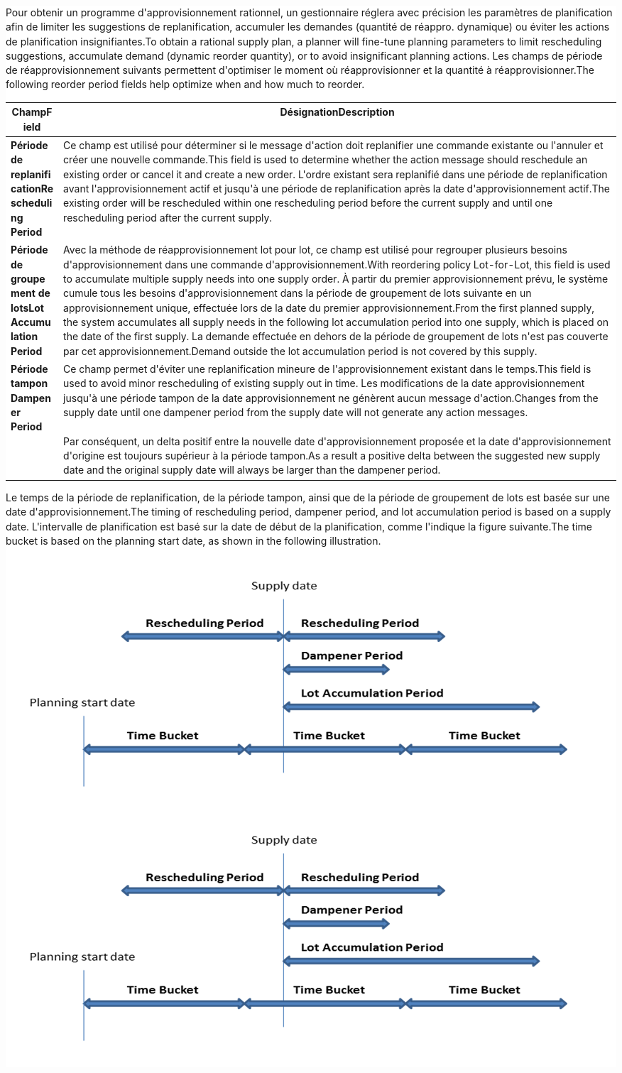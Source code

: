 <span data-ttu-id="e97f2-185">Pour obtenir un programme d'approvisionnement rationnel, un gestionnaire réglera avec précision les paramètres de planification afin de limiter les suggestions de replanification, accumuler les demandes (quantité de réappro. dynamique) ou éviter les actions de planification insignifiantes.</span><span class="sxs-lookup"><span data-stu-id="e97f2-185">To obtain a rational supply plan, a planner will fine-tune planning parameters to limit rescheduling suggestions, accumulate demand (dynamic reorder quantity), or to avoid insignificant planning actions.</span></span> <span data-ttu-id="e97f2-186">Les champs de période de réapprovisionnement suivants permettent d'optimiser le moment où réapprovisionner et la quantité à réapprovisionner.</span><span class="sxs-lookup"><span data-stu-id="e97f2-186">The following reorder period fields help optimize when and how much to reorder.</span></span>  

|<span data-ttu-id="e97f2-187">Champ</span><span class="sxs-lookup"><span data-stu-id="e97f2-187">Field</span></span>|<span data-ttu-id="e97f2-188">Désignation</span><span class="sxs-lookup"><span data-stu-id="e97f2-188">Description</span></span>|  
|---------------------------------|---------------------------------------|  
|<span data-ttu-id="e97f2-189">**Période de replanification**</span><span class="sxs-lookup"><span data-stu-id="e97f2-189">**Rescheduling Period**</span></span>|<span data-ttu-id="e97f2-190">Ce champ est utilisé pour déterminer si le message d'action doit replanifier une commande existante ou l'annuler et créer une nouvelle commande.</span><span class="sxs-lookup"><span data-stu-id="e97f2-190">This field is used to determine whether the action message should reschedule an existing order or cancel it and create a new order.</span></span> <span data-ttu-id="e97f2-191">L'ordre existant sera replanifié dans une période de replanification avant l'approvisionnement actif et jusqu'à une période de replanification après la date d'approvisionnement actif.</span><span class="sxs-lookup"><span data-stu-id="e97f2-191">The existing order will be rescheduled within one rescheduling period before the current supply and until one rescheduling period after the current supply.</span></span>|  
|<span data-ttu-id="e97f2-192">**Période de groupement de lots**</span><span class="sxs-lookup"><span data-stu-id="e97f2-192">**Lot Accumulation Period**</span></span>|<span data-ttu-id="e97f2-193">Avec la méthode de réapprovisionnement lot pour lot, ce champ est utilisé pour regrouper plusieurs besoins d'approvisionnement dans une commande d'approvisionnement.</span><span class="sxs-lookup"><span data-stu-id="e97f2-193">With reordering policy Lot-for-Lot, this field is used to accumulate multiple supply needs into one supply order.</span></span> <span data-ttu-id="e97f2-194">À partir du premier approvisionnement prévu, le système cumule tous les besoins d'approvisionnement dans la période de groupement de lots suivante en un approvisionnement unique, effectuée lors de la date du premier approvisionnement.</span><span class="sxs-lookup"><span data-stu-id="e97f2-194">From the first planned supply, the system accumulates all supply needs in the following lot accumulation period into one supply, which is placed on the date of the first supply.</span></span> <span data-ttu-id="e97f2-195">La demande effectuée en dehors de la période de groupement de lots n'est pas couverte par cet approvisionnement.</span><span class="sxs-lookup"><span data-stu-id="e97f2-195">Demand outside the lot accumulation period is not covered by this supply.</span></span>|  
|<span data-ttu-id="e97f2-196">**Période tampon**</span><span class="sxs-lookup"><span data-stu-id="e97f2-196">**Dampener Period**</span></span>|<span data-ttu-id="e97f2-197">Ce champ permet d'éviter une replanification mineure de l'approvisionnement existant dans le temps.</span><span class="sxs-lookup"><span data-stu-id="e97f2-197">This field is used to avoid minor rescheduling of existing supply out in time.</span></span> <span data-ttu-id="e97f2-198">Les modifications de la date approvisionnement jusqu'à une période tampon de la date approvisionnement ne génèrent aucun message d'action.</span><span class="sxs-lookup"><span data-stu-id="e97f2-198">Changes from the supply date until one dampener period from the supply date will not generate any action messages.</span></span><br /><br /> <span data-ttu-id="e97f2-199">Par conséquent, un delta positif entre la nouvelle date d'approvisionnement proposée et la date d'approvisionnement d'origine est toujours supérieur à la période tampon.</span><span class="sxs-lookup"><span data-stu-id="e97f2-199">As a result a positive delta between the suggested new supply date and the original supply date will always be larger than the dampener period.</span></span>|  

<span data-ttu-id="e97f2-200">Le temps de la période de replanification, de la période tampon, ainsi que de la période de groupement de lots est basée sur une date d'approvisionnement.</span><span class="sxs-lookup"><span data-stu-id="e97f2-200">The timing of rescheduling period, dampener period, and lot accumulation period is based on a supply date.</span></span> <span data-ttu-id="e97f2-201">L'intervalle de planification est basé sur la date de début de la planification, comme l'indique la figure suivante.</span><span class="sxs-lookup"><span data-stu-id="e97f2-201">The time bucket is based on the planning start date, as shown in the following illustration.</span></span>  

<span data-ttu-id="e97f2-202">![Éléments de la fréquence de vérification](media/supply_planning_5_time_bucket_elements.png "supply_planning_5_time_bucket_elements")</span><span class="sxs-lookup"><span data-stu-id="e97f2-202">![Time Bucket Elements](media/supply_planning_5_time_bucket_elements.png "supply_planning_5_time_bucket_elements")</span></span>  
